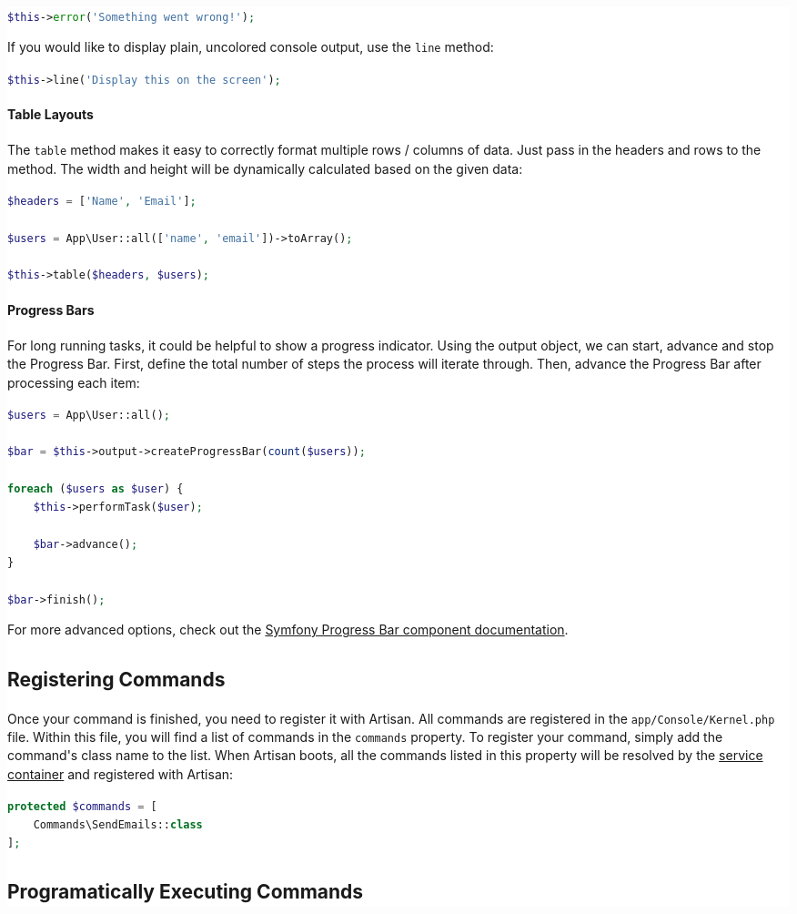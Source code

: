 ```php
$this->error('Something went wrong!');
```
If you would like to display plain, uncolored console output, use the `line` method:
```php
$this->line('Display this on the screen');
```
#### Table Layouts

The `table` method makes it easy to correctly format multiple rows / columns of data. Just pass in the headers and rows to the method. The width and height will be dynamically calculated based on the given data:
```php
$headers = ['Name', 'Email'];

$users = App\User::all(['name', 'email'])->toArray();

$this->table($headers, $users);
```
#### Progress Bars

For long running tasks, it could be helpful to show a progress indicator. Using the output object, we can start, advance and stop the Progress Bar. First, define the total number of steps the process will iterate through. Then, advance the Progress Bar after processing each item:
```php
$users = App\User::all();

$bar = $this->output->createProgressBar(count($users));

foreach ($users as $user) {
    $this->performTask($user);

    $bar->advance();
}

$bar->finish();
```
For more advanced options, check out the [Symfony Progress Bar component documentation](http://symfony.com/doc/2.7/components/console/helpers/progressbar.html).

<a name="registering-commands"></a>
## Registering Commands

Once your command is finished, you need to register it with Artisan. All commands are registered in the `app/Console/Kernel.php` file. Within this file, you will find a list of commands in the `commands` property. To register your command, simply add the command's class name to the list. When Artisan boots, all the commands listed in this property will be resolved by the [service container](/docs/{{version}}/container) and registered with Artisan:
```php
protected $commands = [
    Commands\SendEmails::class
];
```
<a name="programatically-executing-commands"></a>
## Programatically Executing Commands
